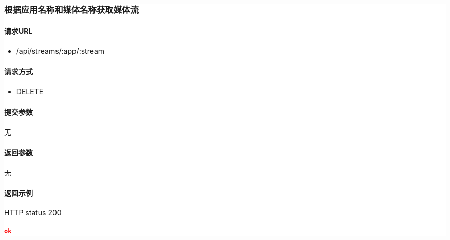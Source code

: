 ### 根据应用名称和媒体名称获取媒体流

#### 请求URL
- /api/streams/:app/:stream

#### 请求方式
- DELETE

#### 提交参数
无

#### 返回参数
无

#### 返回示例
HTTP status 200
```JSON
ok
```